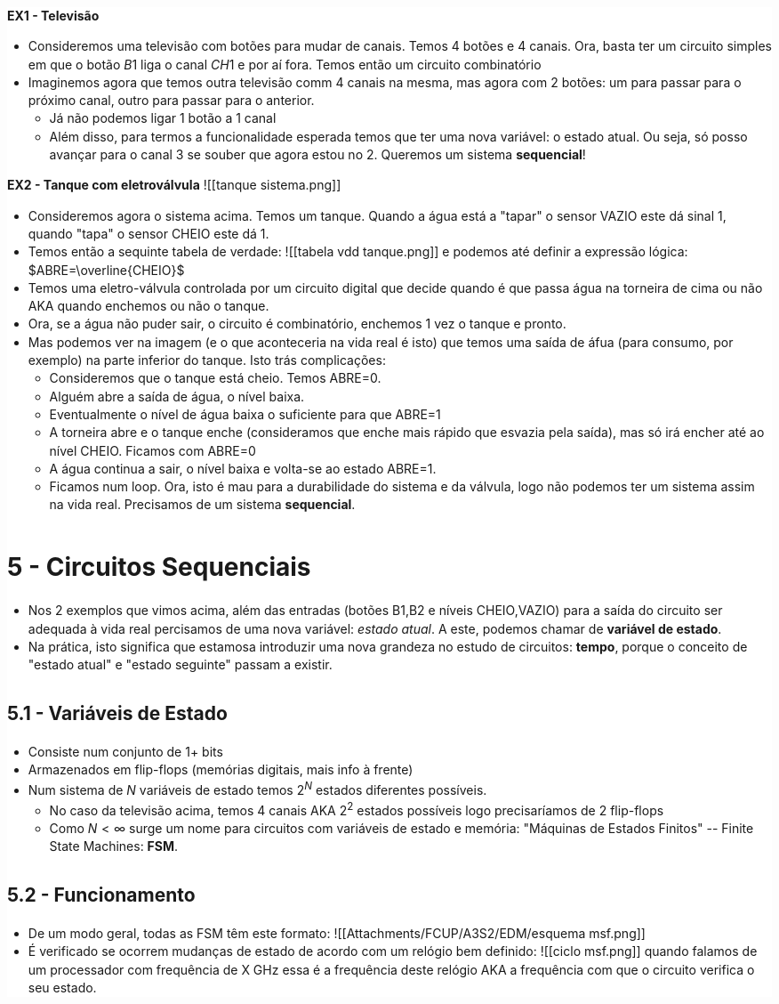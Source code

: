**EX1 - Televisão**
- Consideremos uma televisão com botões para mudar de canais. Temos 4 botões e 4 canais. Ora, basta ter um circuito simples em que o botão $B1$ liga o canal $CH1$ e por aí fora. Temos então um circuito combinatório
- Imaginemos agora que temos outra televisão comm 4 canais na mesma, mas agora com 2 botões: um para passar para o próximo canal, outro para passar para o anterior.
    - Já não podemos ligar 1 botão a 1 canal
    - Além disso, para termos a funcionalidade esperada temos que ter uma nova variável: o estado atual. Ou seja, só posso avançar para o canal 3 se souber que agora estou no 2. Queremos um sistema **sequencial**!

**EX2 - Tanque com eletroválvula**
![[tanque sistema.png]]
- Consideremos agora o sistema acima. Temos um tanque. Quando a água está a "tapar" o sensor VAZIO este dá sinal 1, quando "tapa" o sensor CHEIO este dá 1.
- Temos então a sequinte tabela de verdade:
![[tabela vdd tanque.png]]
e podemos até definir a expressão lógica: $ABRE=\overline{CHEIO}$
- Temos uma eletro-válvula controlada por um circuito digital que decide quando é que passa água na torneira de cima ou não AKA quando enchemos ou não o tanque.
- Ora, se a água não puder sair, o circuito é combinatório, enchemos 1 vez o tanque e pronto.
- Mas podemos ver na imagem (e o que aconteceria na vida real é isto) que temos uma saída de áfua (para consumo, por exemplo) na parte inferior do tanque. Isto trás complicações:
    - Consideremos que o tanque está cheio. Temos ABRE=0.
    - Alguém abre a saída de água, o nível baixa. 
    - Eventualmente o nível de água baixa o suficiente para que ABRE=1
    - A torneira abre e o tanque enche (consideramos que enche mais rápido que esvazia pela saída), mas só irá encher até ao nível CHEIO. Ficamos com ABRE=0
    - A água continua a sair, o nível baixa e volta-se ao estado ABRE=1.
    - Ficamos num loop. Ora, isto é mau para a durabilidade do sistema e da válvula, logo não podemos ter um sistema assim na vida real. Precisamos de um sistema **sequencial**.

# 5 - Circuitos Sequenciais
- Nos 2 exemplos que vimos acima, além das entradas (botões B1,B2 e níveis CHEIO,VAZIO) para a saída do circuito ser adequada à vida real percisamos de uma nova variável: *estado atual*. A este, podemos chamar de **variável de estado**.
- Na prática, isto significa que estamosa introduzir uma nova grandeza no estudo de circuitos: **tempo**, porque o conceito de "estado atual" e "estado seguinte" passam a existir.

## 5.1 - Variáveis de Estado
- Consiste num conjunto de 1+ bits
- Armazenados em flip-flops (memórias digitais, mais info à frente)
- Num sistema de $N$ variáveis de estado temos $2^{N}$ estados diferentes possíveis.
    - No caso da televisão acima, temos 4 canais AKA $2^{2}$ estados possíveis logo precisaríamos de 2 flip-flops
    - Como $N<\infty$ surge um nome para circuitos com variáveis de estado e memória: "Máquinas de Estados Finitos" -- Finite State Machines: **FSM**.

## 5.2 - Funcionamento
- De um modo geral, todas as FSM têm este formato:
![[Attachments/FCUP/A3S2/EDM/esquema msf.png]]
- É verificado se ocorrem mudanças de estado de acordo com um relógio bem definido:
![[ciclo msf.png]]
quando falamos de um processador com frequência de X GHz essa é a frequência deste relógio AKA a frequência com que o circuito verifica o seu estado.

